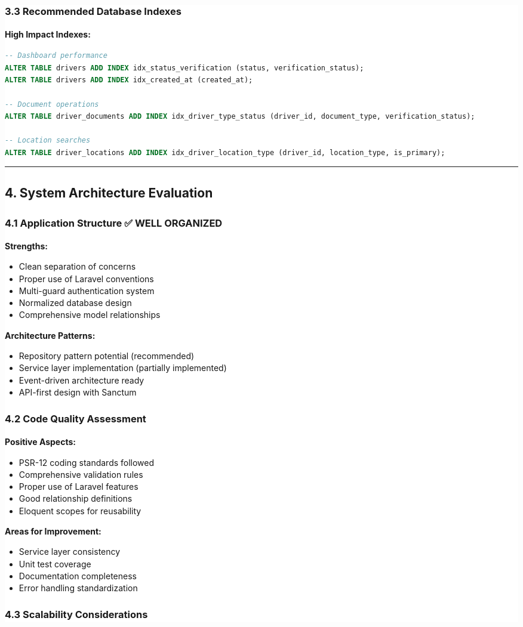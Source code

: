 ### 3.3 Recommended Database Indexes

**High Impact Indexes:**
```sql
-- Dashboard performance
ALTER TABLE drivers ADD INDEX idx_status_verification (status, verification_status);
ALTER TABLE drivers ADD INDEX idx_created_at (created_at);

-- Document operations  
ALTER TABLE driver_documents ADD INDEX idx_driver_type_status (driver_id, document_type, verification_status);

-- Location searches
ALTER TABLE driver_locations ADD INDEX idx_driver_location_type (driver_id, location_type, is_primary);
```

---

## 4. System Architecture Evaluation

### 4.1 Application Structure ✅ **WELL ORGANIZED**

**Strengths:**
- Clean separation of concerns
- Proper use of Laravel conventions
- Multi-guard authentication system
- Normalized database design
- Comprehensive model relationships

**Architecture Patterns:**
- Repository pattern potential (recommended)
- Service layer implementation (partially implemented)
- Event-driven architecture ready
- API-first design with Sanctum

### 4.2 Code Quality Assessment

**Positive Aspects:**
- PSR-12 coding standards followed
- Comprehensive validation rules
- Proper use of Laravel features
- Good relationship definitions
- Eloquent scopes for reusability

**Areas for Improvement:**
- Service layer consistency
- Unit test coverage
- Documentation completeness
- Error handling standardization

### 4.3 Scalability Considerations
